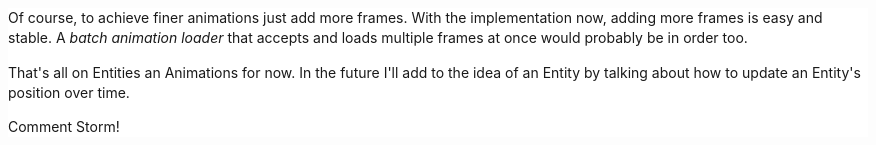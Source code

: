 Of course, to achieve finer animations just add more frames. With the implementation now, adding more frames is easy and stable. A *batch animation loader* that accepts and loads multiple frames at once would probably be in order too.

That's all on Entities an Animations for now. In the future I'll add to the idea of an Entity by talking about how to update an Entity's position over time.

Comment Storm!